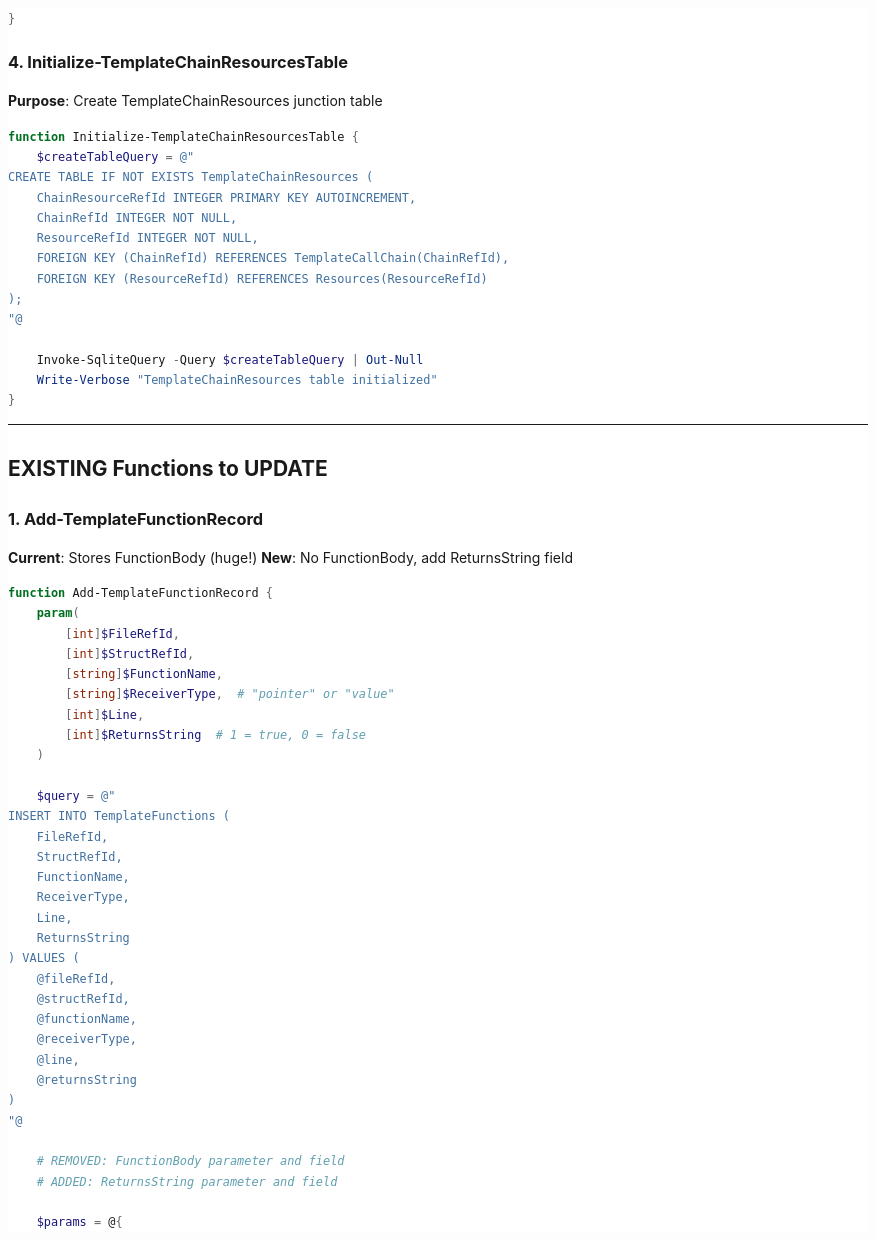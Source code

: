 ```powershell
}
```

### 4. Initialize-TemplateChainResourcesTable
**Purpose**: Create TemplateChainResources junction table

```powershell
function Initialize-TemplateChainResourcesTable {
    $createTableQuery = @"
CREATE TABLE IF NOT EXISTS TemplateChainResources (
    ChainResourceRefId INTEGER PRIMARY KEY AUTOINCREMENT,
    ChainRefId INTEGER NOT NULL,
    ResourceRefId INTEGER NOT NULL,
    FOREIGN KEY (ChainRefId) REFERENCES TemplateCallChain(ChainRefId),
    FOREIGN KEY (ResourceRefId) REFERENCES Resources(ResourceRefId)
);
"@

    Invoke-SqliteQuery -Query $createTableQuery | Out-Null
    Write-Verbose "TemplateChainResources table initialized"
}
```

---

## EXISTING Functions to UPDATE

### 1. Add-TemplateFunctionRecord
**Current**: Stores FunctionBody (huge!)
**New**: No FunctionBody, add ReturnsString field

```powershell
function Add-TemplateFunctionRecord {
    param(
        [int]$FileRefId,
        [int]$StructRefId,
        [string]$FunctionName,
        [string]$ReceiverType,  # "pointer" or "value"
        [int]$Line,
        [int]$ReturnsString  # 1 = true, 0 = false
    )

    $query = @"
INSERT INTO TemplateFunctions (
    FileRefId,
    StructRefId,
    FunctionName,
    ReceiverType,
    Line,
    ReturnsString
) VALUES (
    @fileRefId,
    @structRefId,
    @functionName,
    @receiverType,
    @line,
    @returnsString
)
"@

    # REMOVED: FunctionBody parameter and field
    # ADDED: ReturnsString parameter and field

    $params = @{
```